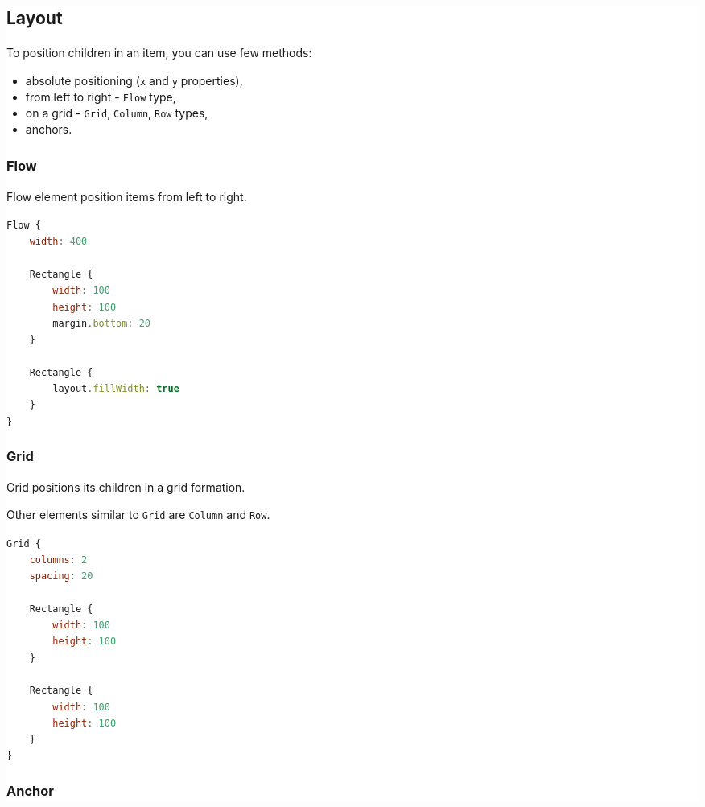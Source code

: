 ## Layout

To position children in an item, you can use few methods:
 - absolute positioning (`x` and `y` properties),
 - from left to right - `Flow` type,
 - on a grid - `Grid`, `Column`, `Row` types,
 - anchors.

### Flow

Flow element position items from left to right.

```javascript
Flow {
    width: 400

    Rectangle {
        width: 100
        height: 100
        margin.bottom: 20
    }

    Rectangle {
        layout.fillWidth: true
    }
}
```

### Grid

Grid positions its children in a grid formation.

Other elements similar to `Grid` are `Column` and `Row`.

```javascript
Grid {
    columns: 2
    spacing: 20

    Rectangle {
        width: 100
        height: 100
    }

    Rectangle {
        width: 100
        height: 100
    }
}
```

### Anchor
